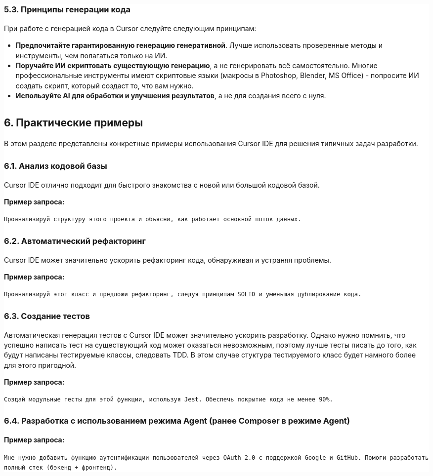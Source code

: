 ### 5.3. Принципы генерации кода

При работе с генерацией кода в Cursor следуйте следующим принципам:

- **Предпочитайте гарантированную генерацию генеративной**. Лучше использовать проверенные методы и инструменты, чем полагаться только на ИИ.
- **Поручайте ИИ скриптовать существующую генерацию**, а не генерировать всё самостоятельно. Многие профессиональные инструменты имеют скриптовые языки (макросы в Photoshop, Blender, MS Office) - попросите ИИ создать скрипт, который создаст то, что вам нужно.
- **Используйте AI для обработки и улучшения результатов**, а не для создания всего с нуля.

## 6. Практические примеры

В этом разделе представлены конкретные примеры использования Cursor IDE для решения типичных задач разработки.

### 6.1. Анализ кодовой базы

Cursor IDE отлично подходит для быстрого знакомства с новой или большой кодовой базой.

**Пример запроса:**

```
Проанализируй структуру этого проекта и объясни, как работает основной поток данных.
```

### 6.2. Автоматический рефакторинг

Cursor IDE может значительно ускорить рефакторинг кода, обнаруживая и устраняя проблемы.

**Пример запроса:**

```
Проанализируй этот класс и предложи рефакторинг, следуя принципам SOLID и уменьшая дублирование кода.
```

### 6.3. Создание тестов

Автоматическая генерация тестов с Cursor IDE может значительно ускорить разработку. Однако нужно помнить, что успешно написать тест на существующий код может оказаться невозможным, поэтому лучше тесты писать до того, как будут написаны тестируемые классы, следовать TDD. В этом случае стуктура тестируемого класс будет намного более для этого пригодной.

**Пример запроса:**
```
Создай модульные тесты для этой функции, используя Jest. Обеспечь покрытие кода не менее 90%.
```

### 6.4. Разработка с использованием режима Agent (ранее Composer в режиме Agent)

**Пример запроса:**

```
Мне нужно добавить функцию аутентификации пользователей через OAuth 2.0 с поддержкой Google и GitHub. Помоги разработать полный стек (бэкенд + фронтенд).
```
